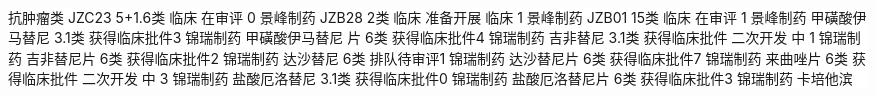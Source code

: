 抗肿瘤类
JZC23
5+1.6类
临床
在审评
0
景峰制药
JZB28
2类
临床
准备开展
临床
1
景峰制药
JZB01
15类
临床
在审评
1
景峰制药
甲磺酸伊马替尼
3.1类
获得临床批件3
锦瑞制药
甲磺酸伊马替尼
片
6类
获得临床批件4
锦瑞制药
吉非替尼
3.1类
获得临床批件
二次开发
中
1
锦瑞制药
吉非替尼片
6类
获得临床批件2
锦瑞制药
达沙替尼
6类
排队待审评1
锦瑞制药
达沙替尼片
6类
获得临床批件7
锦瑞制药
来曲唑片
6类
获得临床批件
二次开发
中
3
锦瑞制药
盐酸厄洛替尼
3.1类
获得临床批件0
锦瑞制药
盐酸厄洛替尼片
6类
获得临床批件3
锦瑞制药
卡培他滨